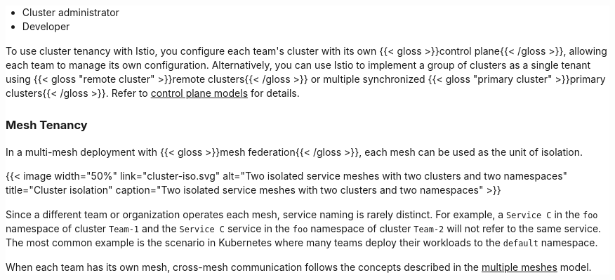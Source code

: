 - Cluster administrator
- Developer

To use cluster tenancy with Istio, you configure each team's cluster with its
own {{< gloss >}}control plane{{< /gloss >}}, allowing each team to manage its own configuration.
Alternatively, you can use Istio to implement a group of clusters as a single tenant
using {{< gloss "remote cluster" >}}remote clusters{{< /gloss >}} or multiple
synchronized {{< gloss "primary cluster" >}}primary clusters{{< /gloss >}}.
Refer to [control plane models](#control-plane-models) for details.

### Mesh Tenancy

In a multi-mesh deployment with {{< gloss >}}mesh federation{{< /gloss >}}, each mesh
can be used as the unit of isolation.

{{< image width="50%"
    link="cluster-iso.svg"
    alt="Two isolated service meshes with two clusters and two namespaces"
    title="Cluster isolation"
    caption="Two isolated service meshes with two clusters and two namespaces"
    >}}

Since a different team or organization operates each mesh, service naming
is rarely distinct. For example, a `Service C` in the `foo` namespace of
cluster `Team-1` and the `Service C` service in the `foo` namespace of cluster
`Team-2` will not refer to the same service. The most common example is the
scenario in Kubernetes where many teams deploy their workloads to the `default`
namespace.

When each team has its own mesh, cross-mesh communication follows the
concepts described in the [multiple meshes](#multiple-meshes) model.
